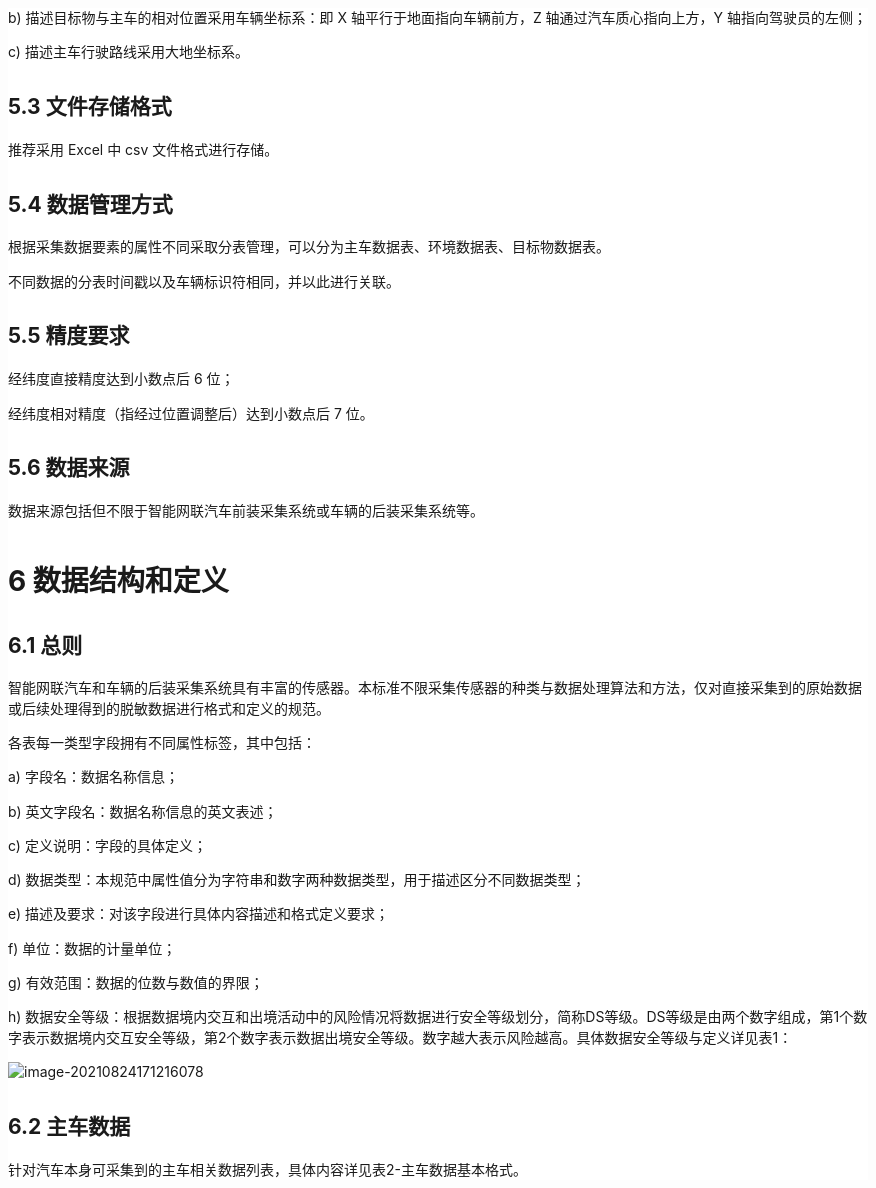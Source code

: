 b) 描述目标物与主车的相对位置采用车辆坐标系：即 X 轴平行于地面指向车辆前方，Z 轴通过汽车质心指向上方，Y 轴指向驾驶员的左侧； 

c) 描述主车行驶路线采用大地坐标系。 

## 5.3 文件存储格式 

推荐采用 Excel 中 csv 文件格式进行存储。 

## 5.4 数据管理方式 

根据采集数据要素的属性不同采取分表管理，可以分为主车数据表、环境数据表、目标物数据表。 

不同数据的分表时间戳以及车辆标识符相同，并以此进行关联。 

## 5.5 精度要求 

经纬度直接精度达到小数点后 6 位； 

经纬度相对精度（指经过位置调整后）达到小数点后 7 位。 

## 5.6 数据来源 

数据来源包括但不限于智能网联汽车前装采集系统或车辆的后装采集系统等。 

# 6 数据结构和定义

## 6.1 总则 

智能网联汽车和车辆的后装采集系统具有丰富的传感器。本标准不限采集传感器的种类与数据处理算法和方法，仅对直接采集到的原始数据或后续处理得到的脱敏数据进行格式和定义的规范。 

各表每一类型字段拥有不同属性标签，其中包括： 

a) 字段名：数据名称信息； 

b) 英文字段名：数据名称信息的英文表述； 

c) 定义说明：字段的具体定义； 

d) 数据类型：本规范中属性值分为字符串和数字两种数据类型，用于描述区分不同数据类型； 

e) 描述及要求：对该字段进行具体内容描述和格式定义要求； 

f) 单位：数据的计量单位； 

g) 有效范围：数据的位数与数值的界限； 

h) 数据安全等级：根据数据境内交互和出境活动中的风险情况将数据进行安全等级划分，简称DS等级。DS等级是由两个数字组成，第1个数字表示数据境内交互安全等级，第2个数字表示数据出境安全等级。数字越大表示风险越高。具体数据安全等级与定义详见表1：

![image-20210824171216078](https://gitee.com/er-huomeng/l-img/raw/master/img/image-20210824171216078.png)

## 6.2 主车数据 

针对汽车本身可采集到的主车相关数据列表，具体内容详见表2-主车数据基本格式。
